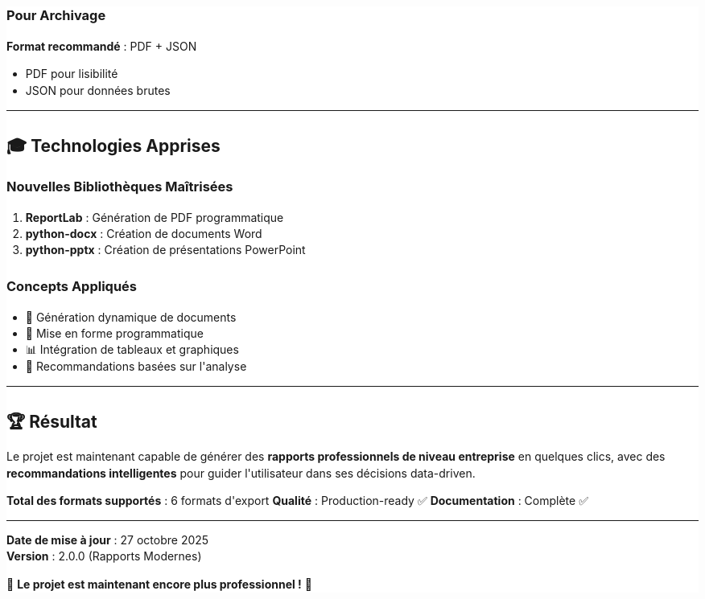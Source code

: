### Pour Archivage
**Format recommandé** : PDF + JSON
- PDF pour lisibilité
- JSON pour données brutes

---

## 🎓 Technologies Apprises

### Nouvelles Bibliothèques Maîtrisées
1. **ReportLab** : Génération de PDF programmatique
2. **python-docx** : Création de documents Word
3. **python-pptx** : Création de présentations PowerPoint

### Concepts Appliqués
- 📄 Génération dynamique de documents
- 🎨 Mise en forme programmatique
- 📊 Intégration de tableaux et graphiques
- 🤖 Recommandations basées sur l'analyse

---

## 🏆 Résultat

Le projet est maintenant capable de générer des **rapports professionnels de niveau entreprise** en quelques clics, avec des **recommandations intelligentes** pour guider l'utilisateur dans ses décisions data-driven.

**Total des formats supportés** : 6 formats d'export
**Qualité** : Production-ready ✅
**Documentation** : Complète ✅

---

**Date de mise à jour** : 27 octobre 2025  
**Version** : 2.0.0 (Rapports Modernes)

🎉 **Le projet est maintenant encore plus professionnel !** 🎉

